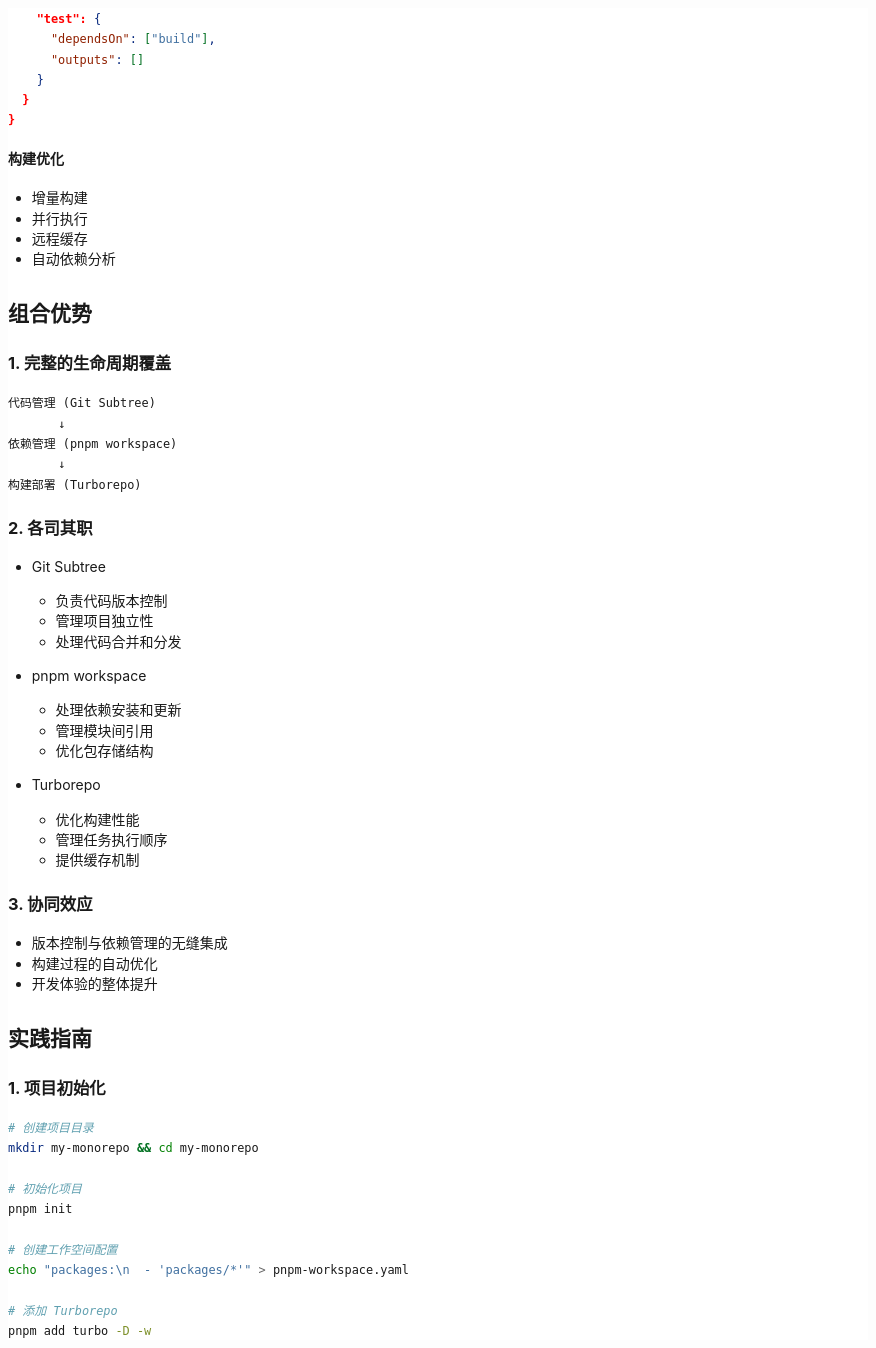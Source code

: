 ```json
    "test": {
      "dependsOn": ["build"],
      "outputs": []
    }
  }
}
```

#### 构建优化
- 增量构建
- 并行执行
- 远程缓存
- 自动依赖分析

## 组合优势

### 1. 完整的生命周期覆盖
```
代码管理 (Git Subtree)
       ↓
依赖管理 (pnpm workspace)
       ↓
构建部署 (Turborepo)
```

### 2. 各司其职
- Git Subtree
  * 负责代码版本控制
  * 管理项目独立性
  * 处理代码合并和分发

- pnpm workspace
  * 处理依赖安装和更新
  * 管理模块间引用
  * 优化包存储结构

- Turborepo
  * 优化构建性能
  * 管理任务执行顺序
  * 提供缓存机制

### 3. 协同效应
- 版本控制与依赖管理的无缝集成
- 构建过程的自动优化
- 开发体验的整体提升

## 实践指南

### 1. 项目初始化
```bash
# 创建项目目录
mkdir my-monorepo && cd my-monorepo

# 初始化项目
pnpm init

# 创建工作空间配置
echo "packages:\n  - 'packages/*'" > pnpm-workspace.yaml

# 添加 Turborepo
pnpm add turbo -D -w

```